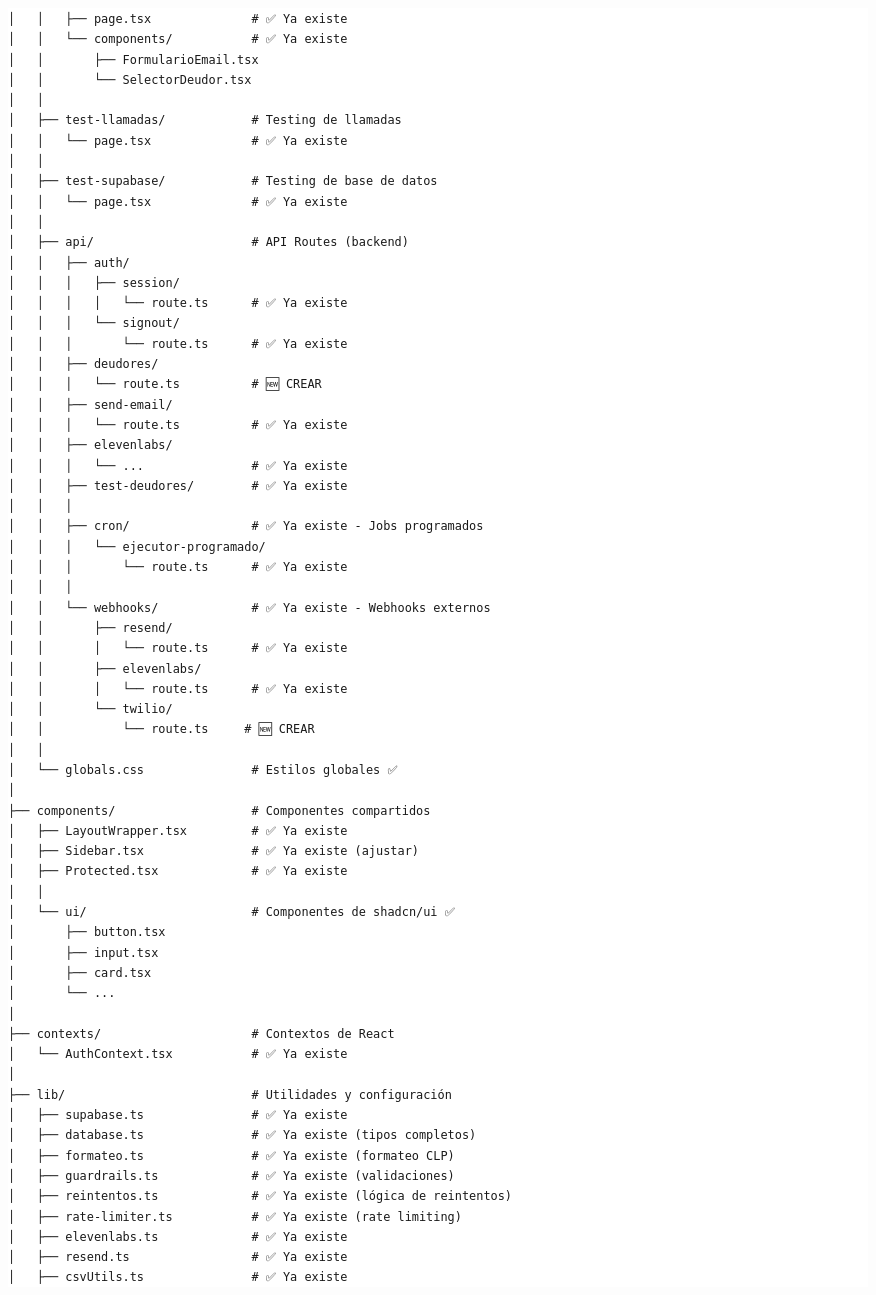 ```
│   │   ├── page.tsx              # ✅ Ya existe
│   │   └── components/           # ✅ Ya existe
│   │       ├── FormularioEmail.tsx
│   │       └── SelectorDeudor.tsx
│   │
│   ├── test-llamadas/            # Testing de llamadas
│   │   └── page.tsx              # ✅ Ya existe
│   │
│   ├── test-supabase/            # Testing de base de datos
│   │   └── page.tsx              # ✅ Ya existe
│   │
│   ├── api/                      # API Routes (backend)
│   │   ├── auth/
│   │   │   ├── session/
│   │   │   │   └── route.ts      # ✅ Ya existe
│   │   │   └── signout/
│   │   │       └── route.ts      # ✅ Ya existe
│   │   ├── deudores/
│   │   │   └── route.ts          # 🆕 CREAR
│   │   ├── send-email/
│   │   │   └── route.ts          # ✅ Ya existe
│   │   ├── elevenlabs/
│   │   │   └── ...               # ✅ Ya existe
│   │   ├── test-deudores/        # ✅ Ya existe
│   │   │
│   │   ├── cron/                 # ✅ Ya existe - Jobs programados
│   │   │   └── ejecutor-programado/
│   │   │       └── route.ts      # ✅ Ya existe
│   │   │
│   │   └── webhooks/             # ✅ Ya existe - Webhooks externos
│   │       ├── resend/
│   │       │   └── route.ts      # ✅ Ya existe
│   │       ├── elevenlabs/
│   │       │   └── route.ts      # ✅ Ya existe
│   │       └── twilio/
│   │           └── route.ts     # 🆕 CREAR
│   │
│   └── globals.css               # Estilos globales ✅
│
├── components/                   # Componentes compartidos
│   ├── LayoutWrapper.tsx         # ✅ Ya existe
│   ├── Sidebar.tsx               # ✅ Ya existe (ajustar)
│   ├── Protected.tsx             # ✅ Ya existe
│   │
│   └── ui/                       # Componentes de shadcn/ui ✅
│       ├── button.tsx
│       ├── input.tsx
│       ├── card.tsx
│       └── ...
│
├── contexts/                     # Contextos de React
│   └── AuthContext.tsx           # ✅ Ya existe
│
├── lib/                          # Utilidades y configuración
│   ├── supabase.ts               # ✅ Ya existe
│   ├── database.ts               # ✅ Ya existe (tipos completos)
│   ├── formateo.ts               # ✅ Ya existe (formateo CLP)
│   ├── guardrails.ts             # ✅ Ya existe (validaciones)
│   ├── reintentos.ts             # ✅ Ya existe (lógica de reintentos)
│   ├── rate-limiter.ts           # ✅ Ya existe (rate limiting)
│   ├── elevenlabs.ts             # ✅ Ya existe
│   ├── resend.ts                 # ✅ Ya existe
│   ├── csvUtils.ts               # ✅ Ya existe
```